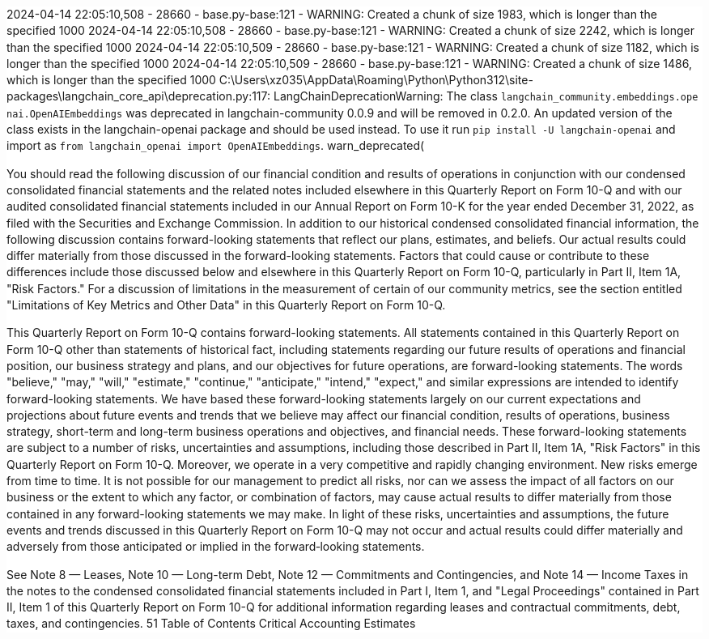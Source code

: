 2024-04-14 22:05:10,508 - 28660 - base.py-base:121 - WARNING: Created a chunk of size 1983, which is longer than the specified 1000
2024-04-14 22:05:10,508 - 28660 - base.py-base:121 - WARNING: Created a chunk of size 2242, which is longer than the specified 1000
2024-04-14 22:05:10,509 - 28660 - base.py-base:121 - WARNING: Created a chunk of size 1182, which is longer than the specified 1000
2024-04-14 22:05:10,509 - 28660 - base.py-base:121 - WARNING: Created a chunk of size 1486, which is longer than the specified 1000
C:\Users\xz035\AppData\Roaming\Python\Python312\site-packages\langchain_core\_api\deprecation.py:117: LangChainDeprecationWarning: The class `langchain_community.embeddings.openai.OpenAIEmbeddings` was deprecated in langchain-community 0.0.9 and will be removed in 0.2.0. An updated version of the class exists in the langchain-openai package and should be used instead. To use it run `pip install -U langchain-openai` and import as `from langchain_openai import OpenAIEmbeddings`.
  warn_deprecated(
 

You should read the following discussion of our financial condition and results of operations in conjunction with our condensed consolidated financial statements and the related notes included elsewhere in this Quarterly Report on Form 10-Q and with our audited consolidated financial statements included in our Annual Report on Form 10-K for the year ended December 31, 2022, as filed with the Securities and Exchange Commission. In addition to 
our historical condensed consolidated financial information, the following discussion contains forward-looking statements that reflect our plans, estimates, and beliefs. Our actual results could differ materially from those discussed in the forward-looking statements. Factors that could cause or contribute to these differences include those discussed below and elsewhere in this Quarterly Report on Form 10-Q, particularly in Part II, Item 1A, 
"Risk Factors." For a discussion of limitations in the measurement of certain of our community metrics, see the section entitled "Limitations of Key Metrics and Other Data" in this Quarterly Report on Form 10-Q.

This Quarterly Report on Form 10-Q contains forward-looking statements. All statements contained in this Quarterly Report on Form 10-Q other than statements of historical fact, including statements regarding our future results of operations and financial position, our business strategy and plans, and our objectives for future operations, are forward-looking statements. The words "believe," "may," "will," "estimate," "continue," "anticipate," 
"intend," "expect," and similar expressions are intended to identify forward-looking statements. We have based these forward-looking statements largely on our current expectations and projections about future events and trends that we believe may affect our financial condition, results of operations, business strategy, short-term and long-term business operations and objectives, and financial needs. These forward-looking statements are subject to a number of risks, uncertainties and assumptions, including those described in Part II, Item 1A, "Risk Factors" in this Quarterly Report on Form 10-Q. Moreover, we operate in a very competitive and rapidly changing environment. New risks emerge from time to time. It is not possible for our management to predict all risks, nor can we assess the impact of all factors on our business or the extent to which any factor, or combination of factors, may cause actual results to differ materially from those contained in any forward-looking statements we may make. In light of these risks, uncertainties and assumptions, the future events and trends discussed in this Quarterly Report on Form 10-Q may not occur and actual results could differ materially and adversely from those anticipated or implied in the forward‑looking statements.

See Note 8 — Leases, Note 10 — Long-term Debt, Note 12 — Commitments and Contingencies, and Note 14 — Income Taxes in the notes to the condensed consolidated financial statements included in Part I, Item 1, and "Legal Proceedings" contained in Part II, Item 1 of this Quarterly Report on Form 10-Q for additional information regarding leases and contractual commitments, debt, taxes, and contingencies.
51
Table of Contents
Critical Accounting Estimates
